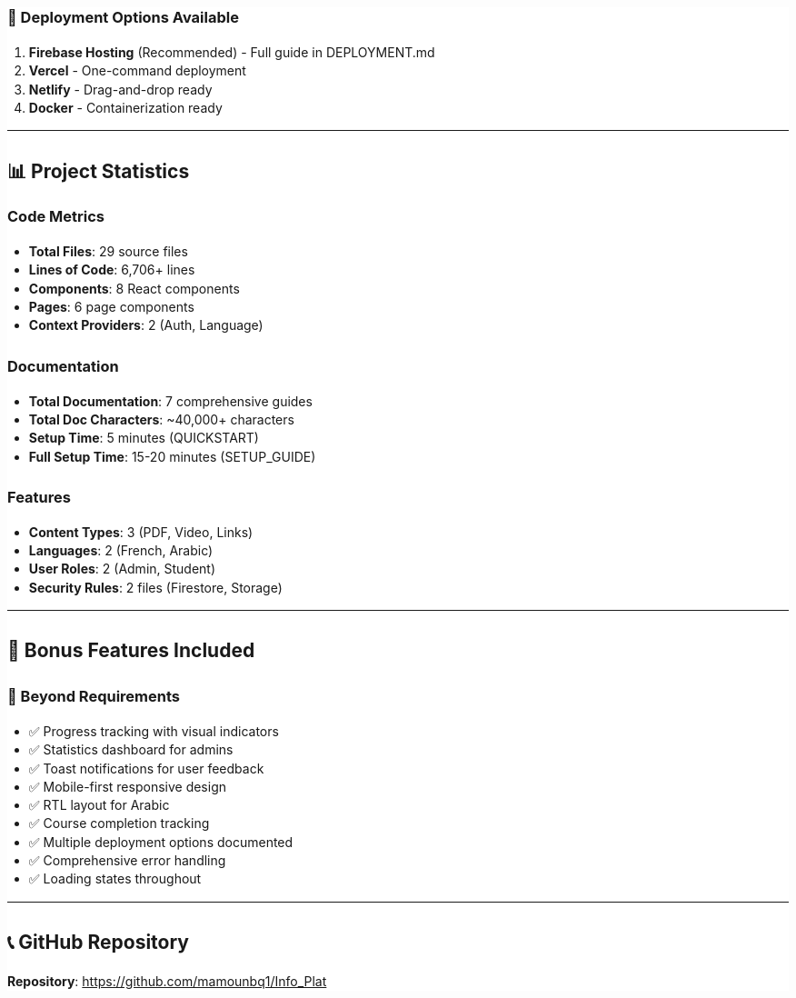 ### 🔄 Deployment Options Available
1. **Firebase Hosting** (Recommended) - Full guide in DEPLOYMENT.md
2. **Vercel** - One-command deployment
3. **Netlify** - Drag-and-drop ready
4. **Docker** - Containerization ready

---

## 📊 Project Statistics

### Code Metrics
- **Total Files**: 29 source files
- **Lines of Code**: 6,706+ lines
- **Components**: 8 React components
- **Pages**: 6 page components
- **Context Providers**: 2 (Auth, Language)

### Documentation
- **Total Documentation**: 7 comprehensive guides
- **Total Doc Characters**: ~40,000+ characters
- **Setup Time**: 5 minutes (QUICKSTART)
- **Full Setup Time**: 15-20 minutes (SETUP_GUIDE)

### Features
- **Content Types**: 3 (PDF, Video, Links)
- **Languages**: 2 (French, Arabic)
- **User Roles**: 2 (Admin, Student)
- **Security Rules**: 2 files (Firestore, Storage)

---

## 🎁 Bonus Features Included

### 🌟 Beyond Requirements
- ✅ Progress tracking with visual indicators
- ✅ Statistics dashboard for admins
- ✅ Toast notifications for user feedback
- ✅ Mobile-first responsive design
- ✅ RTL layout for Arabic
- ✅ Course completion tracking
- ✅ Multiple deployment options documented
- ✅ Comprehensive error handling
- ✅ Loading states throughout

---

## 📞 GitHub Repository

**Repository**: https://github.com/mamounbq1/Info_Plat

